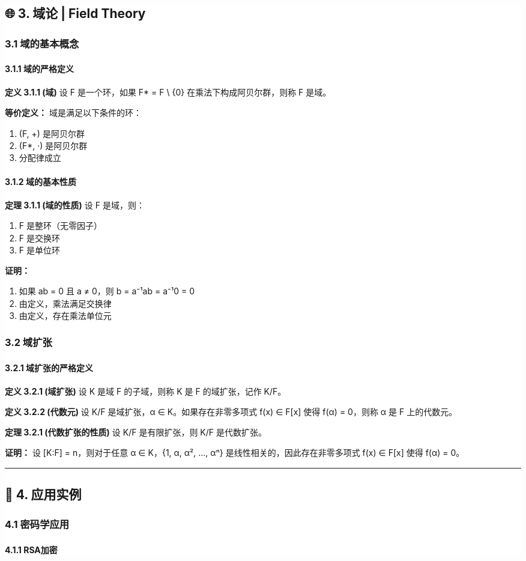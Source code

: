 
## 🌐 3. 域论 | Field Theory

### 3.1 域的基本概念

#### 3.1.1 域的严格定义

**定义 3.1.1 (域)**
设 F 是一个环，如果 F* = F \ {0} 在乘法下构成阿贝尔群，则称 F 是域。

**等价定义：**
域是满足以下条件的环：

1. (F, +) 是阿贝尔群
2. (F*, ·) 是阿贝尔群
3. 分配律成立

#### 3.1.2 域的基本性质

**定理 3.1.1 (域的性质)**
设 F 是域，则：

1. F 是整环（无零因子）
2. F 是交换环
3. F 是单位环

**证明：**

1. 如果 ab = 0 且 a ≠ 0，则 b = a⁻¹ab = a⁻¹0 = 0
2. 由定义，乘法满足交换律
3. 由定义，存在乘法单位元

### 3.2 域扩张

#### 3.2.1 域扩张的严格定义

**定义 3.2.1 (域扩张)**
设 K 是域 F 的子域，则称 K 是 F 的域扩张，记作 K/F。

**定义 3.2.2 (代数元)**
设 K/F 是域扩张，α ∈ K。如果存在非零多项式 f(x) ∈ F[x] 使得 f(α) = 0，则称 α 是 F 上的代数元。

**定理 3.2.1 (代数扩张的性质)**
设 K/F 是有限扩张，则 K/F 是代数扩张。

**证明：**
设 [K:F] = n，则对于任意 α ∈ K，{1, α, α², ..., αⁿ} 是线性相关的，因此存在非零多项式 f(x) ∈ F[x] 使得 f(α) = 0。

---

## 🔬 4. 应用实例

### 4.1 密码学应用

#### 4.1.1 RSA加密

